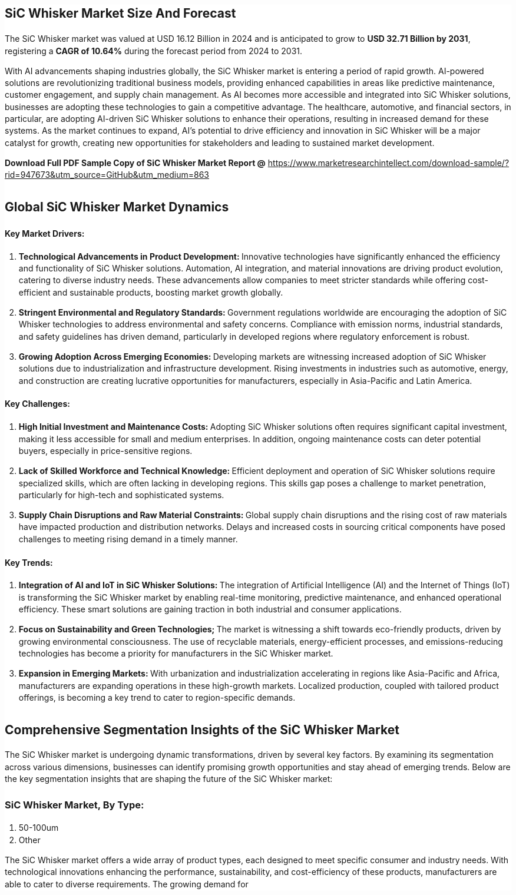 <h2>SiC Whisker Market Size And Forecast</h2><p>The SiC Whisker market was valued at USD 16.12 Billion in 2024 and is anticipated to grow to <strong>USD 32.71 Billion by 2031</strong>, registering a <strong>CAGR of 10.64%</strong> during the forecast period from 2024 to 2031.</p><p>With AI advancements shaping industries globally, the SiC Whisker market is entering a period of rapid growth. AI-powered solutions are revolutionizing traditional business models, providing enhanced capabilities in areas like predictive maintenance, customer engagement, and supply chain management. As AI becomes more accessible and integrated into SiC Whisker solutions, businesses are adopting these technologies to gain a competitive advantage. The healthcare, automotive, and financial sectors, in particular, are adopting AI-driven SiC Whisker solutions to enhance their operations, resulting in increased demand for these systems. As the market continues to expand, AI’s potential to drive efficiency and innovation in SiC Whisker will be a major catalyst for growth, creating new opportunities for stakeholders and leading to sustained market development.</p><p><strong>Download Full PDF Sample Copy of SiC Whisker Market Report @</strong>&nbsp;<a href="https://www.marketresearchintellect.com/download-sample/?rid=947673&amp;utm_source=GitHub&amp;utm_medium=863">https://www.marketresearchintellect.com/download-sample/?rid=947673&amp;utm_source=GitHub&amp;utm_medium=863</a></p><h2>Global SiC Whisker Market Dynamics</h2><h4><strong>Key Market Drivers:</strong></h4><ol><li><p><strong>Technological Advancements in Product Development:&nbsp;</strong>Innovative technologies have significantly enhanced the efficiency and functionality of SiC Whisker solutions. Automation, AI integration, and material innovations are driving product evolution, catering to diverse industry needs. These advancements allow companies to meet stricter standards while offering cost-efficient and sustainable products, boosting market growth globally.</p></li><li><p><strong>Stringent Environmental and Regulatory Standards:&nbsp;</strong>Government regulations worldwide are encouraging the adoption of SiC Whisker technologies to address environmental and safety concerns. Compliance with emission norms, industrial standards, and safety guidelines has driven demand, particularly in developed regions where regulatory enforcement is robust.</p></li><li><p><strong>Growing Adoption Across Emerging Economies:&nbsp;</strong>Developing markets are witnessing increased adoption of SiC Whisker solutions due to industrialization and infrastructure development. Rising investments in industries such as automotive, energy, and construction are creating lucrative opportunities for manufacturers, especially in Asia-Pacific and Latin America.</p></li></ol><h4><strong>Key Challenges:</strong></h4><ol><li><p><strong>High Initial Investment and Maintenance Costs:&nbsp;</strong>Adopting SiC Whisker solutions often requires significant capital investment, making it less accessible for small and medium enterprises. In addition, ongoing maintenance costs can deter potential buyers, especially in price-sensitive regions.</p></li><li><p><strong>Lack of Skilled Workforce and Technical Knowledge:&nbsp;</strong>Efficient deployment and operation of SiC Whisker solutions require specialized skills, which are often lacking in developing regions. This skills gap poses a challenge to market penetration, particularly for high-tech and sophisticated systems.</p></li><li><p><strong>Supply Chain Disruptions and Raw Material Constraints:&nbsp;</strong>Global supply chain disruptions and the rising cost of raw materials have impacted production and distribution networks. Delays and increased costs in sourcing critical components have posed challenges to meeting rising demand in a timely manner.</p></li></ol><h4><strong>Key Trends:</strong></h4><ol><li><p><strong>Integration of AI and IoT in SiC Whisker Solutions:&nbsp;</strong>The integration of Artificial Intelligence (AI) and the Internet of Things (IoT) is transforming the SiC Whisker market by enabling real-time monitoring, predictive maintenance, and enhanced operational efficiency. These smart solutions are gaining traction in both industrial and consumer applications.</p></li><li><p><strong>Focus on Sustainability and Green Technologies;&nbsp;</strong>The market is witnessing a shift towards eco-friendly products, driven by growing environmental consciousness. The use of recyclable materials, energy-efficient processes, and emissions-reducing technologies has become a priority for manufacturers in the SiC Whisker market.</p></li><li><p><strong>Expansion in Emerging Markets:&nbsp;</strong>With urbanization and industrialization accelerating in regions like Asia-Pacific and Africa, manufacturers are expanding operations in these high-growth markets. Localized production, coupled with tailored product offerings, is becoming a key trend to cater to region-specific demands.</p></li></ol><div class="article-main__content" data-test-id="publishing-text-block"><h2>Comprehensive Segmentation Insights of the SiC Whisker Market</h2><p>The SiC Whisker market is undergoing dynamic transformations, driven by several key factors. By examining its segmentation across various dimensions, businesses can identify promising growth opportunities and stay ahead of emerging trends. Below are the key segmentation insights that are shaping the future of the SiC Whisker market:</p><h3><strong>SiC Whisker Market, By Type:<br /></strong></h3><ol><li>50-100um<li> Other</li></ol><p>The SiC Whisker market offers a wide array of product types, each designed to meet specific consumer and industry needs. With technological innovations enhancing the performance, sustainability, and cost-efficiency of these products, manufacturers are able to cater to diverse requirements. The growing demand for